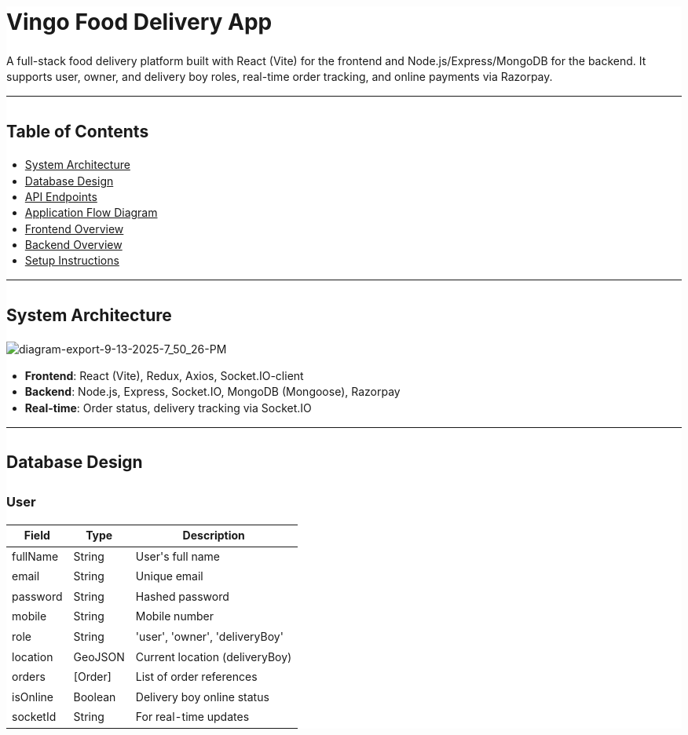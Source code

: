
# Vingo Food Delivery App

A full-stack food delivery platform built with React (Vite) for the frontend and Node.js/Express/MongoDB for the backend. It supports user, owner, and delivery boy roles, real-time order tracking, and online payments via Razorpay.

---

## Table of Contents

- [System Architecture](#system-architecture)
- [Database Design](#database-design)
- [API Endpoints](#api-endpoints)
- [Application Flow Diagram](#application-flow-diagram)
- [Frontend Overview](#frontend-overview)
- [Backend Overview](#backend-overview)
- [Setup Instructions](#setup-instructions)

---

## System Architecture

<img width="975" height="511" alt="diagram-export-9-13-2025-7_50_26-PM" src="https://github.com/user-attachments/assets/1c451c1a-bf56-4c6c-9e58-a5fe2bf01bd7" />


- **Frontend**: React (Vite), Redux, Axios, Socket.IO-client
- **Backend**: Node.js, Express, Socket.IO, MongoDB (Mongoose), Razorpay
- **Real-time**: Order status, delivery tracking via Socket.IO

---

## Database Design

### User

| Field         | Type      | Description                       |
|---------------|-----------|-----------------------------------|
| fullName      | String    | User's full name                  |
| email         | String    | Unique email                      |
| password      | String    | Hashed password                   |
| mobile        | String    | Mobile number                     |
| role          | String    | 'user', 'owner', 'deliveryBoy'    |
| location      | GeoJSON   | Current location (deliveryBoy)    |
| orders        | [Order]   | List of order references          |
| isOnline      | Boolean   | Delivery boy online status        |
| socketId      | String    | For real-time updates             |
